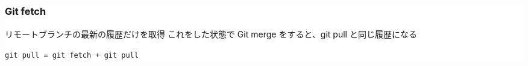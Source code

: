 ### Git fetch

リモートブランチの最新の履歴だけを取得
これをした状態で Git merge をすると、git pull と同じ履歴になる

`git pull = git fetch + git pull`
